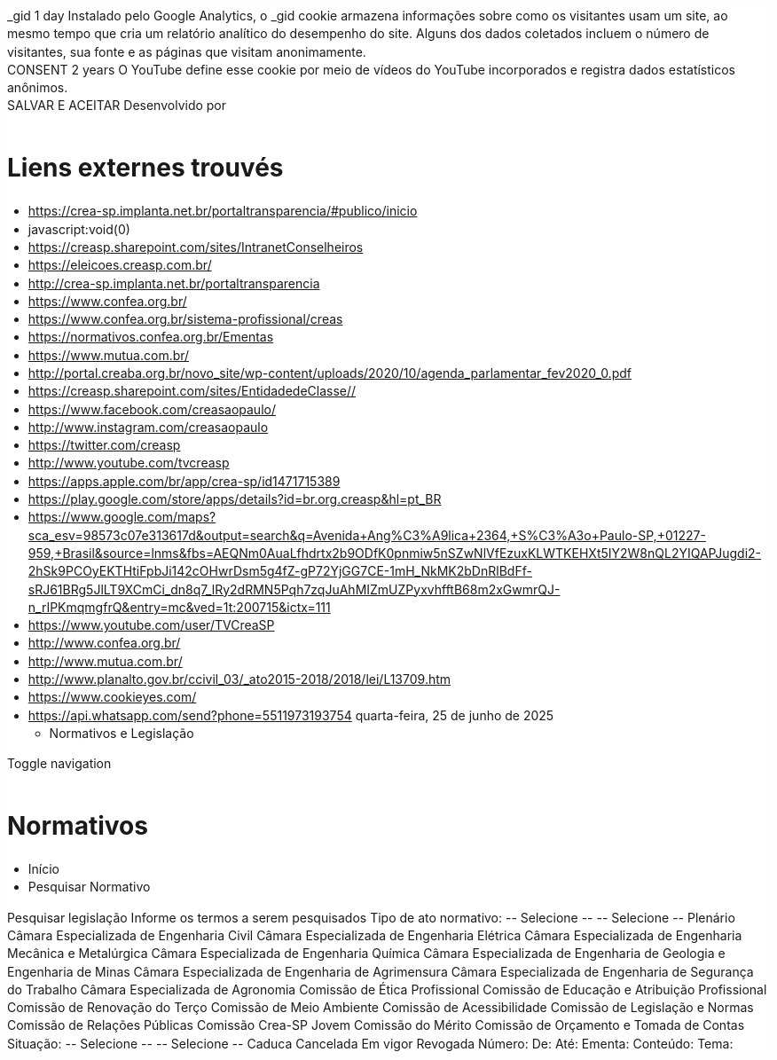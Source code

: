 _gid 1 day Instalado pelo Google Analytics, o _gid cookie armazena informações sobre como os visitantes usam um site, ao mesmo tempo que cria um relatório analítico do desempenho do site. Alguns dos dados coletados incluem o número de visitantes, sua fonte e as páginas que visitam anonimamente.  
CONSENT 2 years O YouTube define esse cookie por meio de vídeos do YouTube incorporados e registra dados estatísticos anônimos.  
SALVAR E ACEITAR
Desenvolvido por 


# Liens externes trouvés
- https://crea-sp.implanta.net.br/portaltransparencia/#publico/inicio
- javascript:void(0)
- https://creasp.sharepoint.com/sites/IntranetConselheiros
- https://eleicoes.creasp.com.br/
- http://crea-sp.implanta.net.br/portaltransparencia
- https://www.confea.org.br/
- https://www.confea.org.br/sistema-profissional/creas
- https://normativos.confea.org.br/Ementas
- https://www.mutua.com.br/
- http://portal.creaba.org.br/novo_site/wp-content/uploads/2020/10/agenda_parlamentar_fev2020_0.pdf
- https://creasp.sharepoint.com/sites/EntidadedeClasse//
- https://www.facebook.com/creasaopaulo/
- http://www.instagram.com/creasaopaulo
- https://twitter.com/creasp
- http://www.youtube.com/tvcreasp
- https://apps.apple.com/br/app/crea-sp/id1471715389
- https://play.google.com/store/apps/details?id=br.org.creasp&hl=pt_BR
- https://www.google.com/maps?sca_esv=98573c07e313617d&output=search&q=Avenida+Ang%C3%A9lica+2364,+S%C3%A3o+Paulo-SP,+01227-959,+Brasil&source=lnms&fbs=AEQNm0AuaLfhdrtx2b9ODfK0pnmiw5nSZwNlVfEzuxKLWTKEHXt5IY2W8nQL2YIQAPJugdi2-2hSk9PCOyEKTHtiFpbJi142cOHwrDsm5g4fZ-gP72YjGG7CE-1mH_NkMK2bDnRlBdFf-sRJ61BRg5JlLT9XCmCi_dn8q7_lRy2dRMN5Pqh7zqJuAhMIZmUZPyxvhfftB68m2xGwmrQJ-n_rIPKmqmgfrQ&entry=mc&ved=1t:200715&ictx=111
- https://www.youtube.com/user/TVCreaSP
- http://www.confea.org.br/
- http://www.mutua.com.br/
- http://www.planalto.gov.br/ccivil_03/_ato2015-2018/2018/lei/L13709.htm
- https://www.cookieyes.com/
- https://api.whatsapp.com/send?phone=5511973193754
quarta-feira, 25 de junho de 2025
  * Normativos e Legislação


Toggle navigation
# Normativos
  * Início
  * Pesquisar Normativo


Pesquisar legislação Informe os termos a serem pesquisados
Tipo de ato normativo:
-- Selecione --
-- Selecione -- Plenário Câmara Especializada de Engenharia Civil Câmara Especializada de Engenharia Elétrica Câmara Especializada de Engenharia Mecânica e Metalúrgica Câmara Especializada de Engenharia Química Câmara Especializada de Engenharia de Geologia e Engenharia de Minas Câmara Especializada de Engenharia de Agrimensura Câmara Especializada de Engenharia de Segurança do Trabalho Câmara Especializada de Agronomia Comissão de Ética Profissional Comissão de Educação e Atribuição Profissional Comissão de Renovação do Terço Comissão de Meio Ambiente Comissão de Acessibilidade Comissão de Legislação e Normas Comissão de Relações Públicas Comissão Crea-SP Jovem Comissão do Mérito Comissão de Orçamento e Tomada de Contas Situação:
-- Selecione --
-- Selecione -- Caduca Cancelada Em vigor Revogada
Número: De: Até: Ementa:
Conteúdo: Tema: